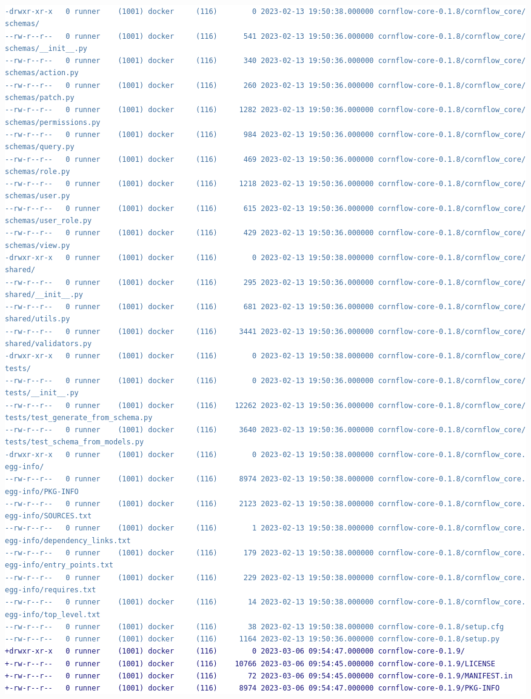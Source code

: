 ```diff
-drwxr-xr-x   0 runner    (1001) docker     (116)        0 2023-02-13 19:50:38.000000 cornflow-core-0.1.8/cornflow_core/schemas/
--rw-r--r--   0 runner    (1001) docker     (116)      541 2023-02-13 19:50:36.000000 cornflow-core-0.1.8/cornflow_core/schemas/__init__.py
--rw-r--r--   0 runner    (1001) docker     (116)      340 2023-02-13 19:50:36.000000 cornflow-core-0.1.8/cornflow_core/schemas/action.py
--rw-r--r--   0 runner    (1001) docker     (116)      260 2023-02-13 19:50:36.000000 cornflow-core-0.1.8/cornflow_core/schemas/patch.py
--rw-r--r--   0 runner    (1001) docker     (116)     1282 2023-02-13 19:50:36.000000 cornflow-core-0.1.8/cornflow_core/schemas/permissions.py
--rw-r--r--   0 runner    (1001) docker     (116)      984 2023-02-13 19:50:36.000000 cornflow-core-0.1.8/cornflow_core/schemas/query.py
--rw-r--r--   0 runner    (1001) docker     (116)      469 2023-02-13 19:50:36.000000 cornflow-core-0.1.8/cornflow_core/schemas/role.py
--rw-r--r--   0 runner    (1001) docker     (116)     1218 2023-02-13 19:50:36.000000 cornflow-core-0.1.8/cornflow_core/schemas/user.py
--rw-r--r--   0 runner    (1001) docker     (116)      615 2023-02-13 19:50:36.000000 cornflow-core-0.1.8/cornflow_core/schemas/user_role.py
--rw-r--r--   0 runner    (1001) docker     (116)      429 2023-02-13 19:50:36.000000 cornflow-core-0.1.8/cornflow_core/schemas/view.py
-drwxr-xr-x   0 runner    (1001) docker     (116)        0 2023-02-13 19:50:38.000000 cornflow-core-0.1.8/cornflow_core/shared/
--rw-r--r--   0 runner    (1001) docker     (116)      295 2023-02-13 19:50:36.000000 cornflow-core-0.1.8/cornflow_core/shared/__init__.py
--rw-r--r--   0 runner    (1001) docker     (116)      681 2023-02-13 19:50:36.000000 cornflow-core-0.1.8/cornflow_core/shared/utils.py
--rw-r--r--   0 runner    (1001) docker     (116)     3441 2023-02-13 19:50:36.000000 cornflow-core-0.1.8/cornflow_core/shared/validators.py
-drwxr-xr-x   0 runner    (1001) docker     (116)        0 2023-02-13 19:50:38.000000 cornflow-core-0.1.8/cornflow_core/tests/
--rw-r--r--   0 runner    (1001) docker     (116)        0 2023-02-13 19:50:36.000000 cornflow-core-0.1.8/cornflow_core/tests/__init__.py
--rw-r--r--   0 runner    (1001) docker     (116)    12262 2023-02-13 19:50:36.000000 cornflow-core-0.1.8/cornflow_core/tests/test_generate_from_schema.py
--rw-r--r--   0 runner    (1001) docker     (116)     3640 2023-02-13 19:50:36.000000 cornflow-core-0.1.8/cornflow_core/tests/test_schema_from_models.py
-drwxr-xr-x   0 runner    (1001) docker     (116)        0 2023-02-13 19:50:38.000000 cornflow-core-0.1.8/cornflow_core.egg-info/
--rw-r--r--   0 runner    (1001) docker     (116)     8974 2023-02-13 19:50:38.000000 cornflow-core-0.1.8/cornflow_core.egg-info/PKG-INFO
--rw-r--r--   0 runner    (1001) docker     (116)     2123 2023-02-13 19:50:38.000000 cornflow-core-0.1.8/cornflow_core.egg-info/SOURCES.txt
--rw-r--r--   0 runner    (1001) docker     (116)        1 2023-02-13 19:50:38.000000 cornflow-core-0.1.8/cornflow_core.egg-info/dependency_links.txt
--rw-r--r--   0 runner    (1001) docker     (116)      179 2023-02-13 19:50:38.000000 cornflow-core-0.1.8/cornflow_core.egg-info/entry_points.txt
--rw-r--r--   0 runner    (1001) docker     (116)      229 2023-02-13 19:50:38.000000 cornflow-core-0.1.8/cornflow_core.egg-info/requires.txt
--rw-r--r--   0 runner    (1001) docker     (116)       14 2023-02-13 19:50:38.000000 cornflow-core-0.1.8/cornflow_core.egg-info/top_level.txt
--rw-r--r--   0 runner    (1001) docker     (116)       38 2023-02-13 19:50:38.000000 cornflow-core-0.1.8/setup.cfg
--rw-r--r--   0 runner    (1001) docker     (116)     1164 2023-02-13 19:50:36.000000 cornflow-core-0.1.8/setup.py
+drwxr-xr-x   0 runner    (1001) docker     (116)        0 2023-03-06 09:54:47.000000 cornflow-core-0.1.9/
+-rw-r--r--   0 runner    (1001) docker     (116)    10766 2023-03-06 09:54:45.000000 cornflow-core-0.1.9/LICENSE
+-rw-r--r--   0 runner    (1001) docker     (116)       72 2023-03-06 09:54:45.000000 cornflow-core-0.1.9/MANIFEST.in
+-rw-r--r--   0 runner    (1001) docker     (116)     8974 2023-03-06 09:54:47.000000 cornflow-core-0.1.9/PKG-INFO
```